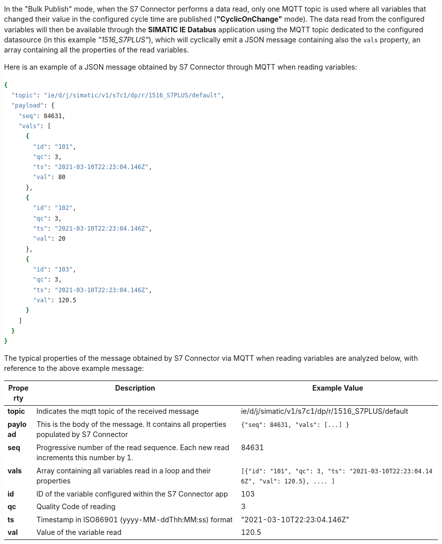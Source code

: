 In the "Bulk Publish" mode, when the S7 Connector performs a data read, only one MQTT topic is used where all variables that changed their value in the configured cycle time are published (**"CyclicOnChange"** mode).
The data read from the configured variables will then be available through the **SIMATIC IE Databus** application using the MQTT topic dedicated to the configured datasource (in this example _"1516_S7PLUS"_), which will cyclically emit a JSON message containing also the `vals` property, an array containing all the properties of the read variables.

Here is an example of a JSON message obtained by S7 Connector through MQTT when reading variables:

```bash
{
  "topic": "ie/d/j/simatic/v1/s7c1/dp/r/1516_S7PLUS/default",
  "payload": {
    "seq": 84631,
    "vals": [
      {
        "id": "101",
        "qc": 3,
        "ts": "2021-03-10T22:23:04.146Z",
        "val": 80
      },
      {
        "id": "102",
        "qc": 3,
        "ts": "2021-03-10T22:23:04.146Z",
        "val": 20
      },
      {
        "id": "103",
        "qc": 3,
        "ts": "2021-03-10T22:23:04.146Z",
        "val": 120.5
      }
    ]
  }
}
```

The typical properties of the message obtained by S7 Connector via MQTT when reading variables are analyzed below, with reference to the above example message:

| Property | Description | Example Value |
|----------|-------------|---------------|
| **topic** | Indicates the mqtt topic of the received message | ie/d/j/simatic/v1/s7c1/dp/r/1516_S7PLUS/default |
| **payload** | This is the body of the message. It contains all properties populated by S7 Connector | `{"seq": 84631, "vals": [...] }` |
| **seq** | Progressive number of the read sequence. Each new read increments this number by 1. | 84631 |
| **vals** | Array containing all variables read in a loop and their properties | `[{"id": "101", "qc": 3, "ts": "2021-03-10T22:23:04.146Z", "val": 120.5}, .... ]` |
| **id** | ID of the variable configured within the S7 Connector app | 103 |
| **qc** | Quality Code of reading | 3 |
| **ts** | Timestamp in ISO86901 (yyyy-MM-ddThh:MM:ss) format |"2021-03-10T22:23:04.146Z" |
| **val** | Value of the variable read | 120.5 |
